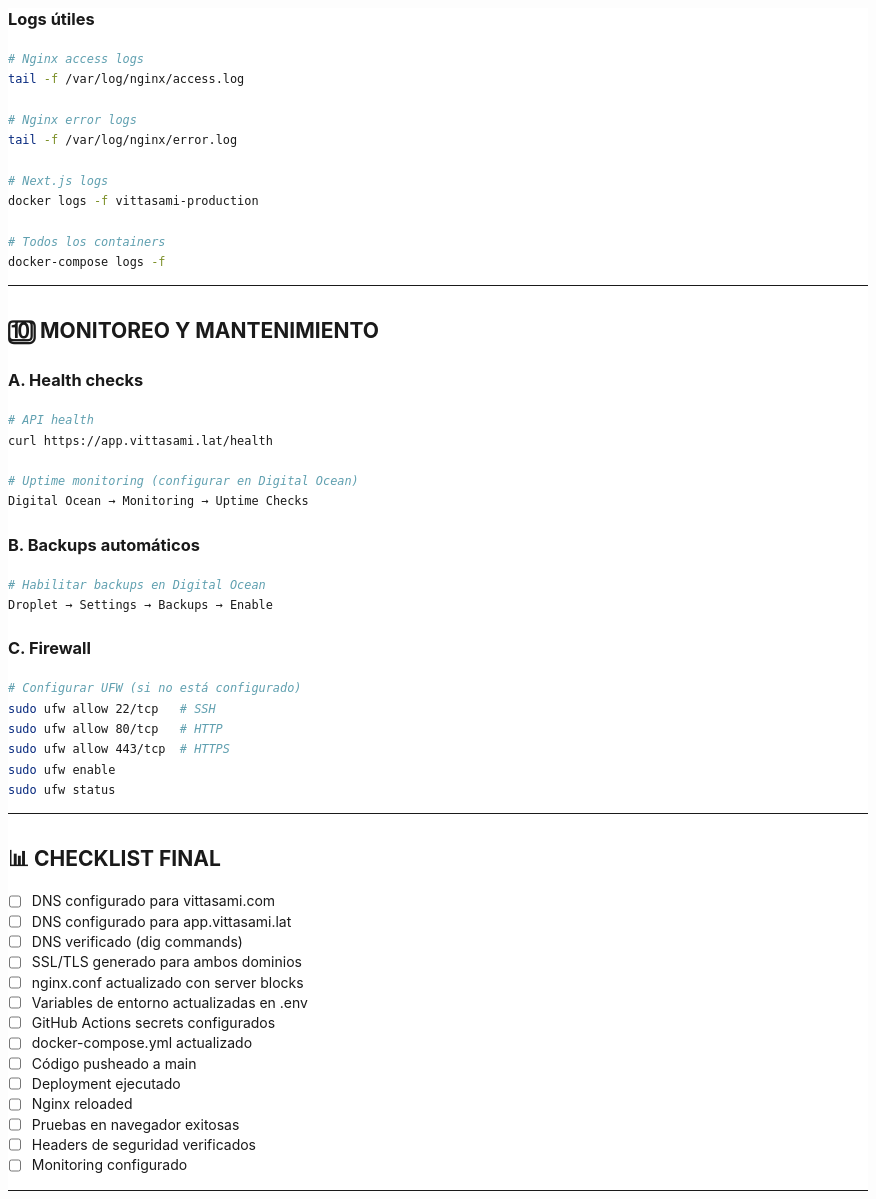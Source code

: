 ### Logs útiles
```bash
# Nginx access logs
tail -f /var/log/nginx/access.log

# Nginx error logs
tail -f /var/log/nginx/error.log

# Next.js logs
docker logs -f vittasami-production

# Todos los containers
docker-compose logs -f
```

---

## 🔟 MONITOREO Y MANTENIMIENTO

### A. Health checks
```bash
# API health
curl https://app.vittasami.lat/health

# Uptime monitoring (configurar en Digital Ocean)
Digital Ocean → Monitoring → Uptime Checks
```

### B. Backups automáticos
```bash
# Habilitar backups en Digital Ocean
Droplet → Settings → Backups → Enable
```

### C. Firewall
```bash
# Configurar UFW (si no está configurado)
sudo ufw allow 22/tcp   # SSH
sudo ufw allow 80/tcp   # HTTP
sudo ufw allow 443/tcp  # HTTPS
sudo ufw enable
sudo ufw status
```

---

## 📊 CHECKLIST FINAL

- [ ] DNS configurado para vittasami.com
- [ ] DNS configurado para app.vittasami.lat
- [ ] DNS verificado (dig commands)
- [ ] SSL/TLS generado para ambos dominios
- [ ] nginx.conf actualizado con server blocks
- [ ] Variables de entorno actualizadas en .env
- [ ] GitHub Actions secrets configurados
- [ ] docker-compose.yml actualizado
- [ ] Código pusheado a main
- [ ] Deployment ejecutado
- [ ] Nginx reloaded
- [ ] Pruebas en navegador exitosas
- [ ] Headers de seguridad verificados
- [ ] Monitoring configurado

---